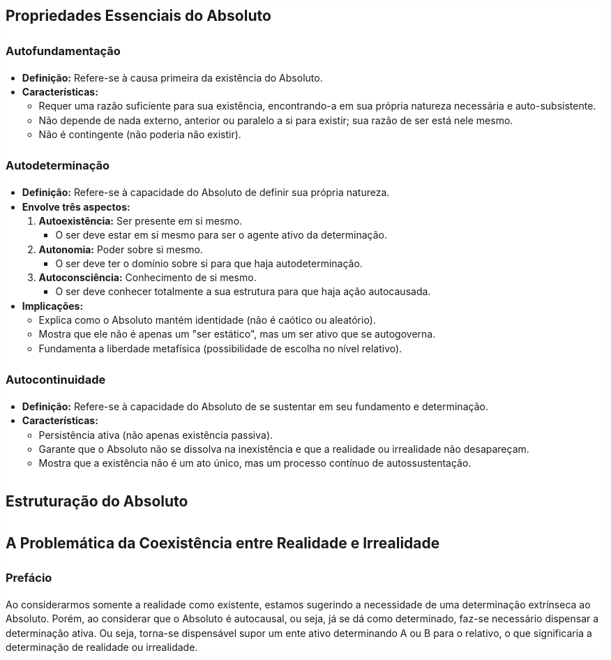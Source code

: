 
## Propriedades Essenciais do Absoluto  

### Autofundamentação  
- **Definição:** Refere-se à causa primeira da existência do Absoluto.  
- **Características:**  
  - Requer uma razão suficiente para sua existência, encontrando-a em sua própria natureza necessária e auto-subsistente.  
  - Não depende de nada externo, anterior ou paralelo a si para existir; sua razão de ser está nele mesmo.  
  - Não é contingente (não poderia não existir).  

### Autodeterminação  
- **Definição:** Refere-se à capacidade do Absoluto de definir sua própria natureza.  
- **Envolve três aspectos:**  
  1. **Autoexistência:** Ser presente em si mesmo.  
     - O ser deve estar em si mesmo para ser o agente ativo da determinação.  
  2. **Autonomia:** Poder sobre si mesmo.  
     - O ser deve ter o domínio sobre si para que haja autodeterminação.  
  3. **Autoconsciência:** Conhecimento de si mesmo.  
     - O ser deve conhecer totalmente a sua estrutura para que haja ação autocausada.  
- **Implicações:**  
  - Explica como o Absoluto mantém identidade (não é caótico ou aleatório).  
  - Mostra que ele não é apenas um "ser estático", mas um ser ativo que se autogoverna.  
  - Fundamenta a liberdade metafísica (possibilidade de escolha no nível relativo).  

### Autocontinuidade  
- **Definição:** Refere-se à capacidade do Absoluto de se sustentar em seu fundamento e determinação.  
- **Características:**  
  - Persistência ativa (não apenas existência passiva).  
  - Garante que o Absoluto não se dissolva na inexistência e que a realidade ou irrealidade não desapareçam.  
  - Mostra que a existência não é um ato único, mas um processo contínuo de autossustentação.  



## Estruturação do Absoluto  


## **A Problemática da Coexistência entre Realidade e Irrealidade**  

### **Prefácio**

  Ao considerarmos somente a realidade como existente, estamos sugerindo a necessidade de uma determinação extrínseca ao Absoluto. Porém, ao considerar que o Absoluto é autocausal, ou seja, já se dá como determinado, faz-se necessário dispensar a determinação ativa. Ou seja, torna-se dispensável supor um ente ativo determinando A ou B para o relativo, o que significaria a determinação de realidade ou irrealidade.

